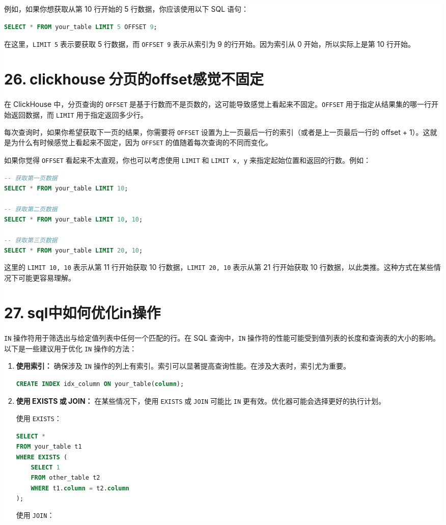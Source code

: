 例如，如果你想获取从第 10 行开始的 5 行数据，你应该使用以下 SQL 语句：

```sql
SELECT * FROM your_table LIMIT 5 OFFSET 9;
```

在这里，`LIMIT 5` 表示要获取 5 行数据，而 `OFFSET 9` 表示从索引为 9 的行开始。因为索引从 0 开始，所以实际上是第 10 行开始。   

# 26. clickhouse 分页的offset感觉不固定   
在 ClickHouse 中，分页查询的 `OFFSET` 是基于行数而不是页数的，这可能导致感觉上看起来不固定。`OFFSET` 用于指定从结果集的哪一行开始返回数据，而 `LIMIT` 用于指定返回多少行。

每次查询时，如果你希望获取下一页的结果，你需要将 `OFFSET` 设置为上一页最后一行的索引（或者是上一页最后一行的 offset + 1）。这就是为什么有时候感觉上看起来不固定，因为 `OFFSET` 的值随着每次查询的不同而变化。

如果你觉得 `OFFSET` 看起来不太直观，你也可以考虑使用 `LIMIT` 和 `LIMIT x, y` 来指定起始位置和返回的行数。例如：

```sql
-- 获取第一页数据
SELECT * FROM your_table LIMIT 10;

-- 获取第二页数据
SELECT * FROM your_table LIMIT 10, 10;

-- 获取第三页数据
SELECT * FROM your_table LIMIT 20, 10;
```

这里的 `LIMIT 10, 10` 表示从第 11 行开始获取 10 行数据，`LIMIT 20, 10` 表示从第 21 行开始获取 10 行数据，以此类推。这种方式在某些情况下可能更容易理解。   

# 27. sql中如何优化in操作   
`IN` 操作符用于筛选出与给定值列表中任何一个匹配的行。在 SQL 查询中，`IN` 操作符的性能可能受到值列表的长度和查询表的大小的影响。以下是一些建议用于优化 `IN` 操作的方法：

1. **使用索引：** 确保涉及 `IN` 操作的列上有索引。索引可以显著提高查询性能。在涉及大表时，索引尤为重要。

    ```sql
    CREATE INDEX idx_column ON your_table(column);
    ```

2. **使用 EXISTS 或 JOIN：** 在某些情况下，使用 `EXISTS` 或 `JOIN` 可能比 `IN` 更有效。优化器可能会选择更好的执行计划。

    使用 `EXISTS`：

    ```sql
    SELECT *
    FROM your_table t1
    WHERE EXISTS (
        SELECT 1
        FROM other_table t2
        WHERE t1.column = t2.column
    );
    ```

    使用 `JOIN`：
